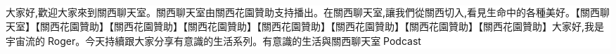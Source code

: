 大家好,歡迎大家來到關西聊天室。關西聊天室由關西花園贊助支持播出。在關西聊天室,讓我們從關西切入,看見生命中的各種美好。【關西聊天室】【關西花園贊助】【關西花園贊助】【關西花園贊助】【關西花園贊助】【關西花園贊助】【關西花園贊助】【關西花園贊助】大家好,我是宇宙流的 Roger。今天持續跟大家分享有意識的生活系列。有意識的生活與關西聊天室 Podcast